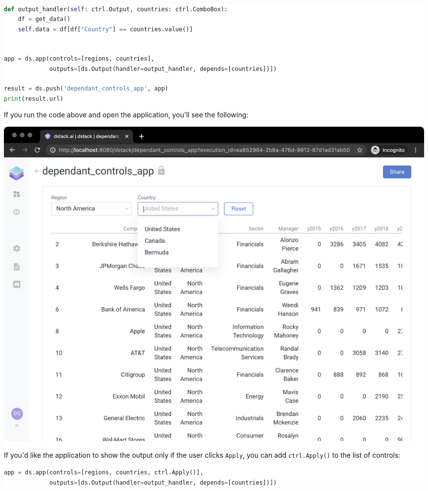 ```python
def output_handler(self: ctrl.Output, countries: ctrl.ComboBox):
    df = get_data()
    self.data = df[df["Country"] == countries.value()]


app = ds.app(controls=[regions, countries],
             outputs=[ds.Output(handler=output_handler, depends=[countries])])

result = ds.push('dependant_controls_app', app)
print(result.url)
```

If you run the code above and open the application, you'll see the following:

![](../.gitbook/assets/ds_dependant_controls_app_open_popup.png)

If you'd like the application to show the output only if the user clicks `Apply`, you can add `ctrl.Apply()` to the list of controls:

```python
app = ds.app(controls=[regions, countries, ctrl.Apply()],
             outputs=[ds.Output(handler=output_handler, depends=[countries])])
```
